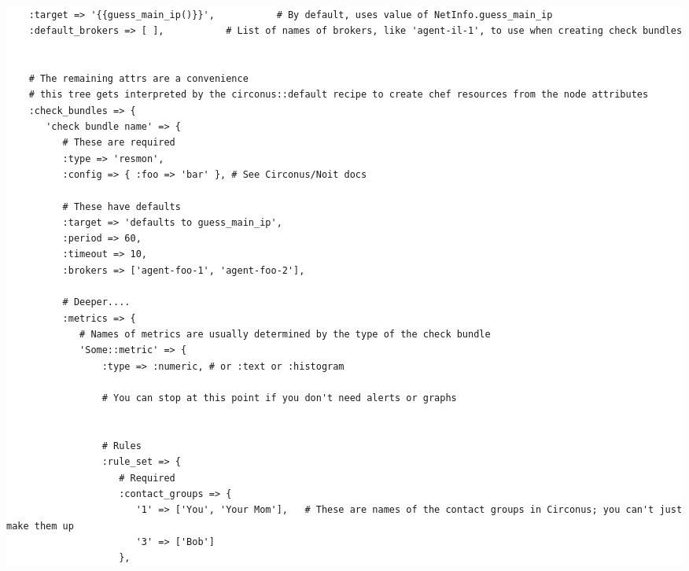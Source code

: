         :target => '{{guess_main_ip()}}',           # By default, uses value of NetInfo.guess_main_ip
        :default_brokers => [ ],           # List of names of brokers, like 'agent-il-1', to use when creating check bundles        


        # The remaining attrs are a convenience
        # this tree gets interpreted by the circonus::default recipe to create chef resources from the node attributes
        :check_bundles => {
           'check bundle name' => {
              # These are required
              :type => 'resmon',
              :config => { :foo => 'bar' }, # See Circonus/Noit docs

              # These have defaults
              :target => 'defaults to guess_main_ip',
              :period => 60,
              :timeout => 10,
              :brokers => ['agent-foo-1', 'agent-foo-2'],

              # Deeper....
              :metrics => {
                 # Names of metrics are usually determined by the type of the check bundle
                 'Some::metric' => {
                     :type => :numeric, # or :text or :histogram
                     
                     # You can stop at this point if you don't need alerts or graphs


                     # Rules
                     :rule_set => {
                        # Required
                        :contact_groups => { 
                           '1' => ['You', 'Your Mom'],   # These are names of the contact groups in Circonus; you can't just make them up
                           '3' => ['Bob']
                        },
                        